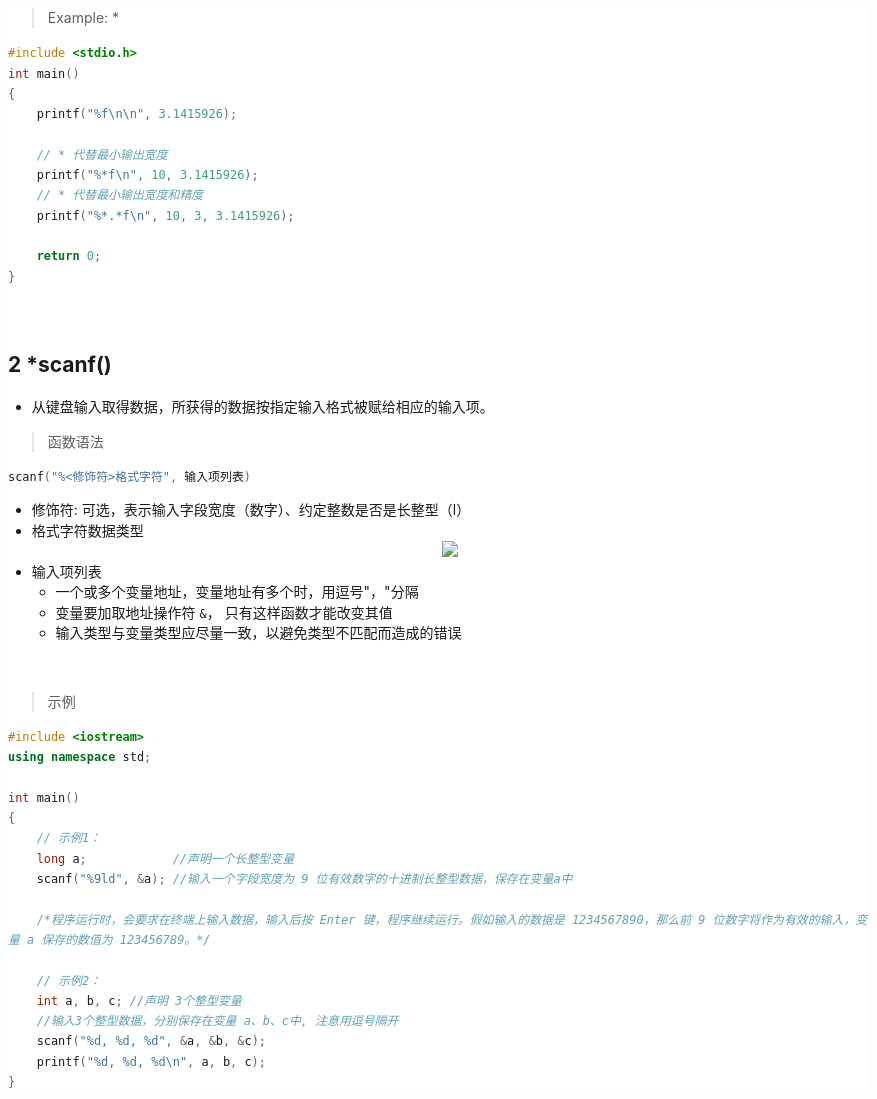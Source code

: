 ```c++
```

>Example: *
```c++
#include <stdio.h>
int main()
{
    printf("%f\n\n", 3.1415926);

    // * 代替最小输出宽度
    printf("%*f\n", 10, 3.1415926);
    // * 代替最小输出宽度和精度
    printf("%*.*f\n", 10, 3, 3.1415926);

    return 0;
}
```


&emsp;
## 2 *scanf()
- 从键盘输入取得数据，所获得的数据按指定输入格式被赋给相应的输入项。

>函数语法
```c++
scanf("%<修饰符>格式字符", 输入项列表)
```

- 修饰符: 可选，表示输入字段宽度（数字）、约定整数是否是长整型（l）
- 格式字符数据类型
    <div align=center>
        <image src="imgs/scanf.png" width=500>
    </div>
- 输入项列表
  - 一个或多个变量地址，变量地址有多个时，用逗号"，"分隔
  - 变量要加取地址操作符 `&`， 只有这样函数才能改变其值
  - 输入类型与变量类型应尽量一致，以避免类型不匹配而造成的错误



&emsp;
>示例
```c++
#include <iostream>
using namespace std;

int main()
{
    // 示例1：
    long a;            //声明一个长整型变量
    scanf("%9ld", &a); //输入一个字段宽度为 9 位有效数字的十进制长整型数据，保存在变量a中

    /*程序运行时，会要求在终端上输入数据，输入后按 Enter 键，程序继续运行。假如输入的数据是 1234567890，那么前 9 位数字将作为有效的输入，变量 a 保存的数值为 123456789。*/

    // 示例2：
    int a, b, c; //声明 3个整型变量
    //输入3个整型数据，分别保存在变量 a、b、c中, 注意用逗号隔开
    scanf("%d, %d, %d", &a, &b, &c); 
    printf("%d, %d, %d\n", a, b, c);
}
```


